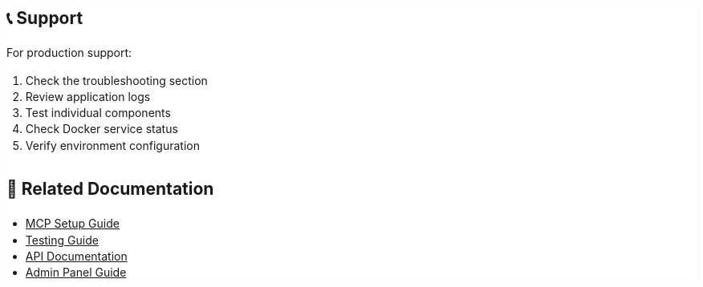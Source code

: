 ## 📞 Support

For production support:

1. Check the troubleshooting section
2. Review application logs
3. Test individual components
4. Check Docker service status
5. Verify environment configuration

## 🔗 Related Documentation

- [MCP Setup Guide](./MCP_SETUP_GUIDE.md)
- [Testing Guide](./TESTING_GUIDE.md)
- [API Documentation](./docs/rest-api-documentation.md)
- [Admin Panel Guide](./frontend/admin.html)
